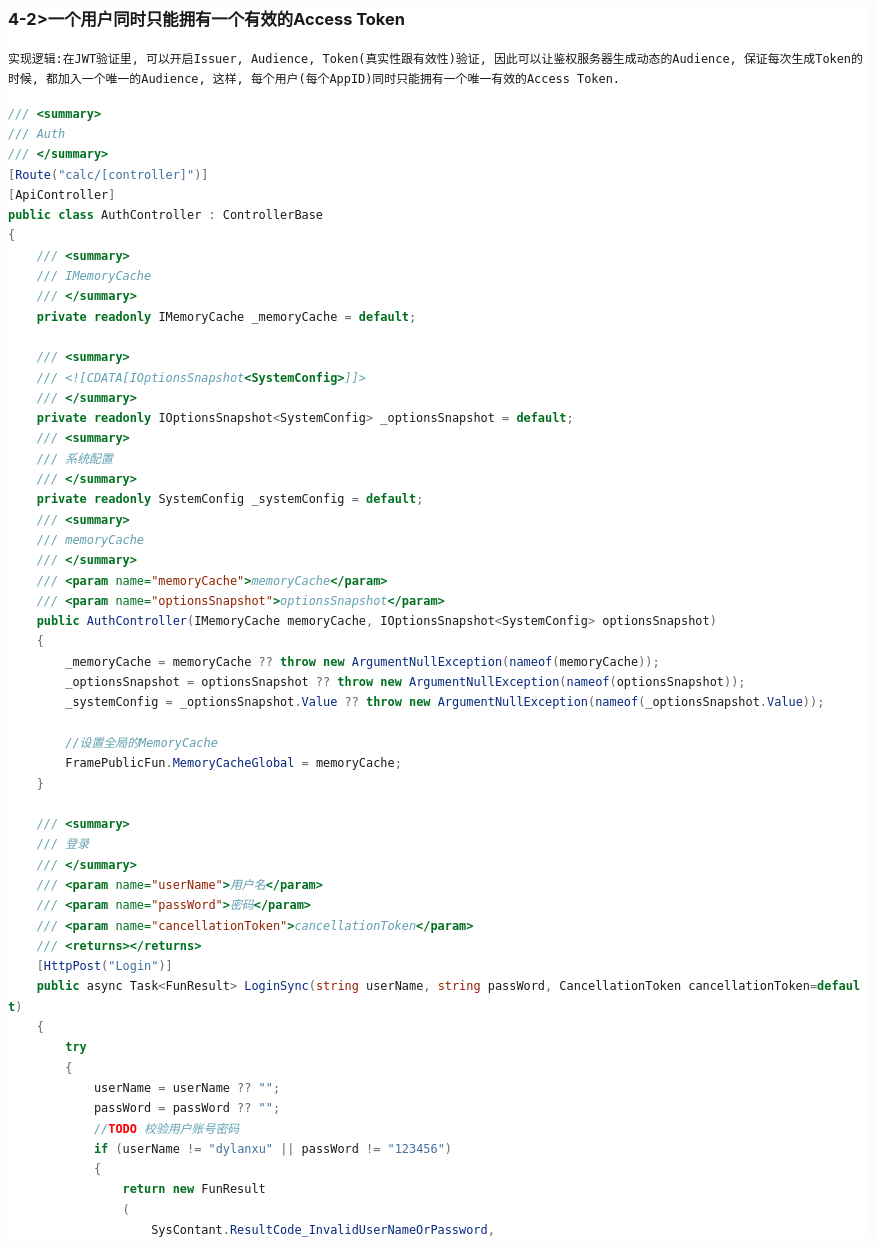 ### 4-2>一个用户同时只能拥有一个有效的Access Token

`实现逻辑:在JWT验证里, 可以开启Issuer, Audience, Token(真实性跟有效性)验证, 因此可以让鉴权服务器生成动态的Audience, 保证每次生成Token的时候, 都加入一个唯一的Audience, 这样, 每个用户(每个AppID)同时只能拥有一个唯一有效的Access Token.`

```C#
/// <summary>
/// Auth
/// </summary>
[Route("calc/[controller]")]
[ApiController]
public class AuthController : ControllerBase
{
	/// <summary>
	/// IMemoryCache
	/// </summary>
	private readonly IMemoryCache _memoryCache = default;

	/// <summary>
	/// <![CDATA[IOptionsSnapshot<SystemConfig>]]> 
	/// </summary>
	private readonly IOptionsSnapshot<SystemConfig> _optionsSnapshot = default;
	/// <summary>
	/// 系统配置
	/// </summary>
	private readonly SystemConfig _systemConfig = default;
	/// <summary>
	/// memoryCache
	/// </summary>
	/// <param name="memoryCache">memoryCache</param>
	/// <param name="optionsSnapshot">optionsSnapshot</param>
	public AuthController(IMemoryCache memoryCache, IOptionsSnapshot<SystemConfig> optionsSnapshot)
	{
		_memoryCache = memoryCache ?? throw new ArgumentNullException(nameof(memoryCache));
		_optionsSnapshot = optionsSnapshot ?? throw new ArgumentNullException(nameof(optionsSnapshot));
		_systemConfig = _optionsSnapshot.Value ?? throw new ArgumentNullException(nameof(_optionsSnapshot.Value));

		//设置全局的MemoryCache
		FramePublicFun.MemoryCacheGlobal = memoryCache;
	}

	/// <summary>
	/// 登录
	/// </summary>
	/// <param name="userName">用户名</param>
	/// <param name="passWord">密码</param>
	/// <param name="cancellationToken">cancellationToken</param>
	/// <returns></returns>
	[HttpPost("Login")]
	public async Task<FunResult> LoginSync(string userName, string passWord, CancellationToken cancellationToken=default)
	{
		try
		{
			userName = userName ?? "";
			passWord = passWord ?? "";
			//TODO 校验用户账号密码
			if (userName != "dylanxu" || passWord != "123456")
			{
				return new FunResult
				(
					SysContant.ResultCode_InvalidUserNameOrPassword,
```